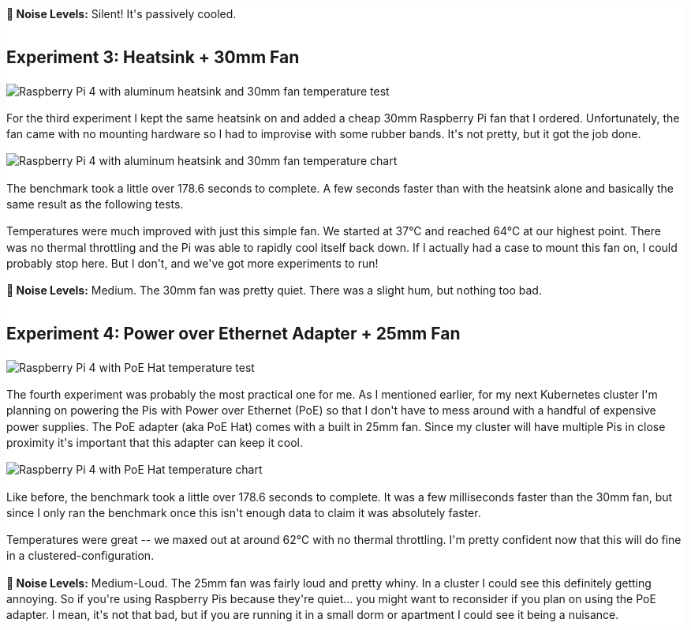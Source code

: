 **🙉 Noise Levels:** Silent! It's passively cooled.

## Experiment 3: Heatsink + 30mm Fan

<div>
<img src="https://images.downey.io/raspi/raspi-heatsink-30mm-fan.jpg" alt="Raspberry Pi 4 with aluminum heatsink and 30mm fan temperature test">
</div>

For the third experiment I kept the same heatsink on and added a cheap 30mm Raspberry Pi fan that I ordered. Unfortunately, the fan came with no mounting hardware so I had to improvise with some rubber bands. It's not pretty, but it got the job done.

<div>
<img class="image-frame" src="https://images.downey.io/raspi/raspi-4-temp-charts/sysbench-with-heatsink-fan.png" alt="Raspberry Pi 4 with aluminum heatsink and 30mm fan temperature chart">
</div>

The benchmark took a little over 178.6 seconds to complete. A few seconds faster than with the heatsink alone and basically the same result as the following tests.

Temperatures were much improved with just this simple fan. We started at 37°C and reached 64°C at our highest point. There was no thermal throttling and the Pi was able to rapidly cool itself back down. If I actually had a case to mount this fan on, I could probably stop here. But I don't, and we've got more experiments to run!

**🙉 Noise Levels:** Medium. The 30mm fan was pretty quiet. There was a slight hum, but nothing too bad.

## Experiment 4: Power over Ethernet Adapter + 25mm Fan

<div>
<img src="https://images.downey.io/raspi/raspi-poe-adapter.jpg" alt="Raspberry Pi 4 with PoE Hat temperature test">
</div>

The fourth experiment was probably the most practical one for me. As I mentioned earlier, for my next Kubernetes cluster I'm planning on powering the Pis with Power over Ethernet (PoE) so that I don't have to mess around with a handful of expensive power supplies. The PoE adapter (aka PoE Hat) comes with a built in 25mm fan. Since my cluster will have multiple Pis in close proximity it's important that this adapter can keep it cool.

<div>
<img class="image-frame" src="https://images.downey.io/raspi/raspi-4-temp-charts/sysbench-with-poe-adapter.png" alt="Raspberry Pi 4 with PoE Hat temperature chart">
</div>

Like before, the benchmark took a little over 178.6 seconds to complete. It was a few milliseconds faster than the 30mm fan, but since I only ran the benchmark once this isn't enough data to claim it was absolutely faster.

Temperatures were great -- we maxed out at around 62°C with no thermal throttling. I'm pretty confident now that this will do fine in a clustered-configuration.

**🙉 Noise Levels:** Medium-Loud. The 25mm fan was fairly loud and pretty whiny. In a cluster I could see this definitely getting annoying. So if you're using Raspberry Pis because they're quiet... you might want to reconsider if you plan on using the PoE adapter. I mean, it's not that bad, but if you are running it in a small dorm or apartment I could see it being a nuisance.

